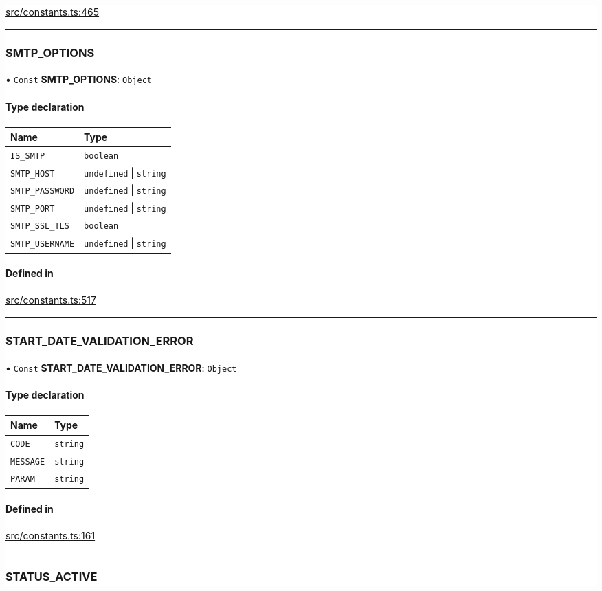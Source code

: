[src/constants.ts:465](https://github.com/PalisadoesFoundation/talawa-api/blob/8707a9c/src/constants.ts#L465)

___

### SMTP\_OPTIONS

• `Const` **SMTP\_OPTIONS**: `Object`

#### Type declaration

| Name | Type |
| :------ | :------ |
| `IS_SMTP` | `boolean` |
| `SMTP_HOST` | `undefined` \| `string` |
| `SMTP_PASSWORD` | `undefined` \| `string` |
| `SMTP_PORT` | `undefined` \| `string` |
| `SMTP_SSL_TLS` | `boolean` |
| `SMTP_USERNAME` | `undefined` \| `string` |

#### Defined in

[src/constants.ts:517](https://github.com/PalisadoesFoundation/talawa-api/blob/8707a9c/src/constants.ts#L517)

___

### START\_DATE\_VALIDATION\_ERROR

• `Const` **START\_DATE\_VALIDATION\_ERROR**: `Object`

#### Type declaration

| Name | Type |
| :------ | :------ |
| `CODE` | `string` |
| `MESSAGE` | `string` |
| `PARAM` | `string` |

#### Defined in

[src/constants.ts:161](https://github.com/PalisadoesFoundation/talawa-api/blob/8707a9c/src/constants.ts#L161)

___

### STATUS\_ACTIVE
